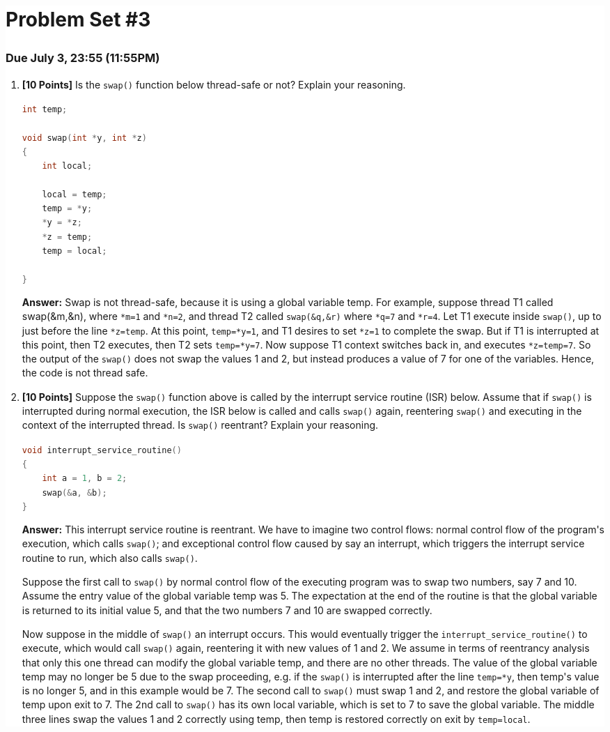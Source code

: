 # Problem Set \#3
### Due July 3, 23:55 (11:55PM)

1. **[10 Points]** Is the `swap()` function below thread-safe or not?  Explain your reasoning.

   ```c
   int temp;

   void swap(int *y, int *z)
   {
       int local;

       local = temp;
       temp = *y;
       *y = *z;
       *z = temp;
       temp = local;

   }
   ```

   **Answer:** Swap is not thread-safe, because it is using a global variable temp. For example, suppose thread T1 called swap(&m,&n), where `*m=1` and `*n=2`, and thread T2 called `swap(&q,&r)` where `*q=7` and `*r=4`. Let T1 execute inside `swap()`, up to just before the line `*z=temp`. At this point, `temp=*y=1`, and T1 desires to set `*z=1` to complete the swap. But if T1 is interrupted at this point, then T2 executes, then T2 sets `temp=*y=7`. Now suppose T1 context switches back in, and executes `*z=temp=7`. So the output of the `swap()` does not swap the values 1 and 2, but instead produces a value of 7 for one of the variables. Hence, the code is not thread safe.

2. **[10 Points]** Suppose the `swap()` function above is called by the interrupt service routine (ISR) below.  Assume that if `swap()` is interrupted during normal execution, the ISR below is called and calls `swap()` again, reentering `swap()` and executing in the context of the interrupted thread.  Is `swap()` reentrant?  Explain your reasoning.

   ```c
   void interrupt_service_routine()
   {
       int a = 1, b = 2;
       swap(&a, &b);
   }
   ```

   **Answer:** This interrupt service routine is reentrant. We have to imagine two control flows: normal control flow of the program's execution, which calls `swap()`; and exceptional control flow caused by say an interrupt, which triggers the interrupt service routine to run, which also calls `swap()`.  

   Suppose the first call to `swap()` by normal control flow of the executing program was to swap two numbers, say 7 and 10. Assume the entry value of the global variable temp was 5. The expectation at the end of the routine is that the global variable is returned to its initial value 5, and that the two numbers 7 and 10 are swapped correctly.  

   Now suppose in the middle of `swap()` an interrupt occurs. This would eventually trigger the `interrupt_service_routine()` to execute, which would call `swap()` again, reentering it with new values of 1 and 2. We assume in terms of reentrancy analysis that only this one thread can modify the global variable temp, and there are no other threads. The value of the global variable temp may no longer be 5 due to the swap proceeding, e.g. if the `swap()` is interrupted after the line `temp=*y`, then temp's value is no longer 5, and in this example would be 7. The second call to `swap()` must swap 1 and 2, and restore the global variable of temp upon exit to 7. The 2nd call to `swap()` has its own local variable, which is set to 7 to save the global variable. The middle three lines swap the values 1 and 2 correctly using temp, then temp is restored correctly on exit by `temp=local`.  
